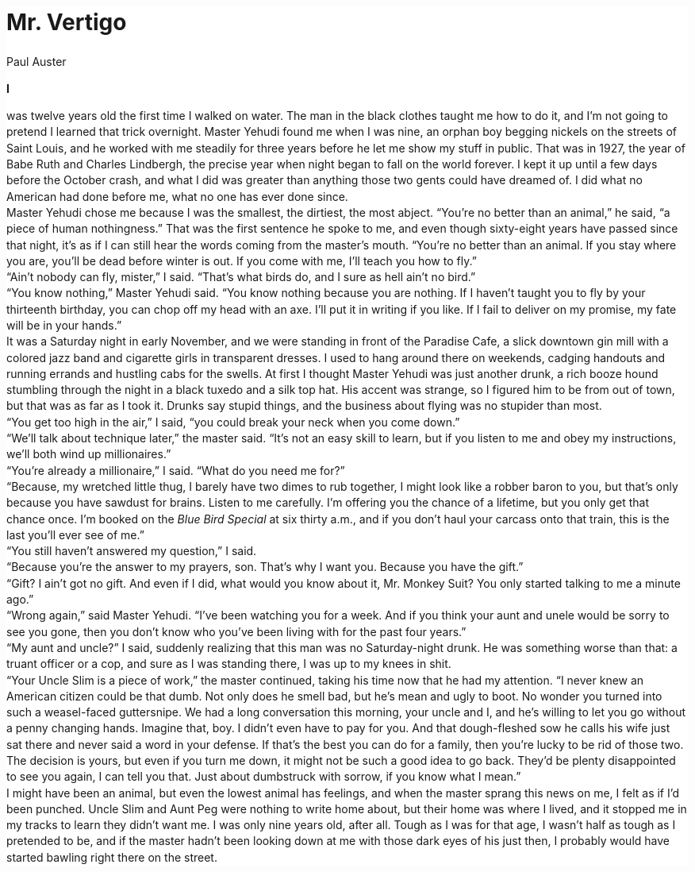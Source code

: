 # Mr. Vertigo

Paul Auster

**I**  

was twelve years old the first time I walked on water. The man in the black clothes taught me how to do it, and I’m not going to pretend I learned that trick overnight. Master Yehudi found me when I was nine, an orphan boy begging nickels on the streets of Saint Louis, and he worked with me steadily for three years before he let me show my stuff in public. That was in 1927, the year of Babe Ruth and Charles Lindbergh, the precise year when night began to fall on the world forever. I kept it up until a few days before the October crash, and what I did was greater than anything those two gents could have dreamed of. I did what no American had done before me, what no one has ever done since.  
Master Yehudi chose me because I was the smallest, the dirtiest, the most abject. “You’re no better than an animal,” he said, “a piece of human nothingness.” That was the first sentence he spoke to me, and even though sixty-eight years have passed since that night, it’s as if I can still hear the words coming from the master’s mouth. “You’re no better than an animal. If you stay where you are, you’ll be dead before winter is out. If you come with me, I’ll teach you how to fly.”  
“Ain’t nobody can fly, mister,” I said. “That’s what birds do, and I sure as hell ain’t no bird.”  
“You know nothing,” Master Yehudi said. “You know nothing because you are nothing. If I haven’t taught you to fly by your thirteenth birthday, you can chop off my head with an axe. I’ll put it in writing if you like. If I fail to deliver on my promise, my fate will be in your hands.”  
It was a Saturday night in early November, and we were standing in front of the Paradise Cafe, a slick downtown gin mill with a colored jazz band and cigarette girls in transparent dresses. I used to hang around there on weekends, cadging handouts and running errands and hustling cabs for the swells. At first I thought Master Yehudi was just another drunk, a rich booze hound stumbling through the night in a black tuxedo and a silk top hat. His accent was strange, so I figured him to be from out of town, but that was as far as I took it. Drunks say stupid things, and the business about flying was no stupider than most.  
“You get too high in the air,” I said, “you could break your neck when you come down.”  
“We’ll talk about technique later,” the master said. “It’s not an easy skill to learn, but if you listen to me and obey my instructions, we’ll both wind up millionaires.”  
“You’re already a millionaire,” I said. “What do you need me for?”  
“Because, my wretched little thug, I barely have two dimes to rub together, I might look like a robber baron to you, but that’s only because you have sawdust for brains. Listen to me carefully. I’m offering you the chance of a lifetime, but you only get that chance once. I’m booked on the *Blue Bird Special* at six thirty a.m., and if you don’t haul your carcass onto that train, this is the last you’ll ever see of me.”  
“You still haven’t answered my question,” I said.  
“Because you’re the answer to my prayers, son. That’s why I want you. Because you have the gift.”  
“Gift? I ain’t got no gift. And even if I did, what would you know about it, Mr. Monkey Suit? You only started talking to me a minute ago.”  
“Wrong again,” said Master Yehudi. “I’ve been watching you for a week. And if you think your aunt and unele would be sorry to see you gone, then you don’t know who you’ve been living with for the past four years.”  
“My aunt and uncle?” I said, suddenly realizing that this man was no Saturday-night drunk. He was something worse than that: a truant officer or a cop, and sure as I was standing there, I was up to my knees in shit.  
“Your Uncle Slim is a piece of work,” the master continued, taking his time now that he had my attention. “I never knew an American citizen could be that dumb. Not only does he smell bad, but he’s mean and ugly to boot. No wonder you turned into such a weasel-faced guttersnipe. We had a long conversation this morning, your uncle and I, and he’s willing to let you go without a penny changing hands. Imagine that, boy. I didn’t even have to pay for you. And that dough-fleshed sow he calls his wife just sat there and never said a word in your defense. If that’s the best you can do for a family, then you’re lucky to be rid of those two. The decision is yours, but even if you turn me down, it might not be such a good idea to go back. They’d be plenty disappointed to see you again, I can tell you that. Just about dumbstruck with sorrow, if you know what I mean.”  
I might have been an animal, but even the lowest animal has feelings, and when the master sprang this news on me, I felt as if I’d been punched. Uncle Slim and Aunt Peg were nothing to write home about, but their home was where I lived, and it stopped me in my tracks to learn they didn’t want me. I was only nine years old, after all. Tough as I was for that age, I wasn’t half as tough as I pretended to be, and if the master hadn’t been looking down at me with those dark eyes of his just then, I probably would have started bawling right there on the street.  